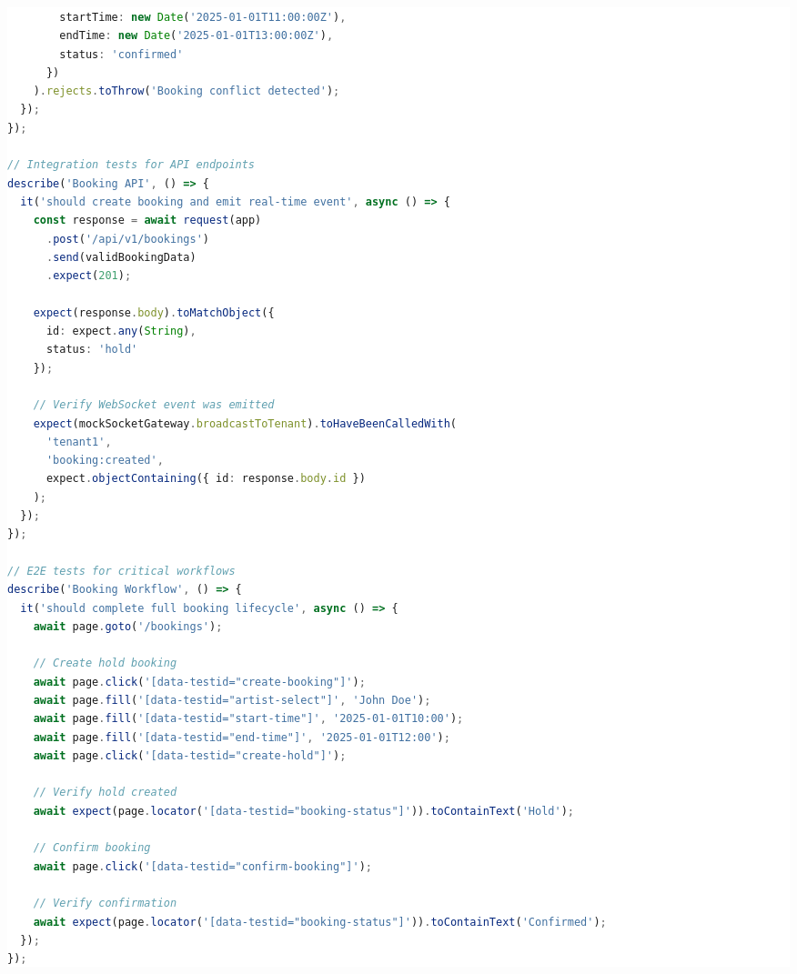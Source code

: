 ```typescript
        startTime: new Date('2025-01-01T11:00:00Z'),
        endTime: new Date('2025-01-01T13:00:00Z'),
        status: 'confirmed'
      })
    ).rejects.toThrow('Booking conflict detected');
  });
});

// Integration tests for API endpoints
describe('Booking API', () => {
  it('should create booking and emit real-time event', async () => {
    const response = await request(app)
      .post('/api/v1/bookings')
      .send(validBookingData)
      .expect(201);
    
    expect(response.body).toMatchObject({
      id: expect.any(String),
      status: 'hold'
    });
    
    // Verify WebSocket event was emitted
    expect(mockSocketGateway.broadcastToTenant).toHaveBeenCalledWith(
      'tenant1',
      'booking:created',
      expect.objectContaining({ id: response.body.id })
    );
  });
});

// E2E tests for critical workflows
describe('Booking Workflow', () => {
  it('should complete full booking lifecycle', async () => {
    await page.goto('/bookings');
    
    // Create hold booking
    await page.click('[data-testid="create-booking"]');
    await page.fill('[data-testid="artist-select"]', 'John Doe');
    await page.fill('[data-testid="start-time"]', '2025-01-01T10:00');
    await page.fill('[data-testid="end-time"]', '2025-01-01T12:00');
    await page.click('[data-testid="create-hold"]');
    
    // Verify hold created
    await expect(page.locator('[data-testid="booking-status"]')).toContainText('Hold');
    
    // Confirm booking
    await page.click('[data-testid="confirm-booking"]');
    
    // Verify confirmation
    await expect(page.locator('[data-testid="booking-status"]')).toContainText('Confirmed');
  });
});
```
